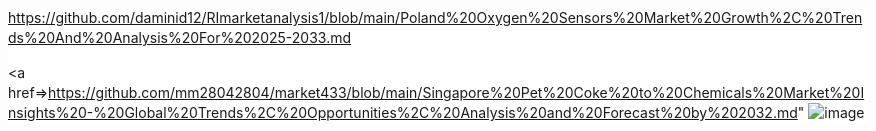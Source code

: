 <a href=https://github.com/daminid12/RImarketanalysis1/blob/main/Poland%20Oxygen%20Sensors%20Market%20Growth%2C%20Trends%20And%20Analysis%20For%202025-2033.md>https://github.com/daminid12/RImarketanalysis1/blob/main/Poland%20Oxygen%20Sensors%20Market%20Growth%2C%20Trends%20And%20Analysis%20For%202025-2033.md</a>

<a href=>https://github.com/mm28042804/market433/blob/main/Singapore%20Pet%20Coke%20to%20Chemicals%20Market%20Insights%20-%20Global%20Trends%2C%20Opportunities%2C%20Analysis%20and%20Forecast%20by%202032.md</a>"
![image](https://github.com/user-attachments/assets/6683359e-c410-43f8-8a89-5c4b987381df)
